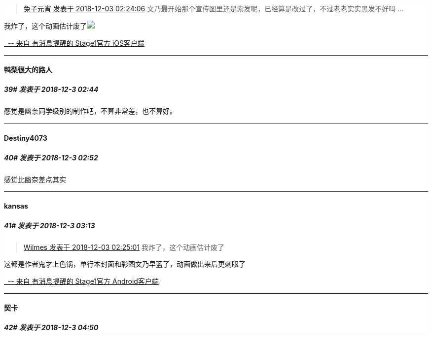 

<blockquote><a href="httphttps://bbs.saraba1st.com/2b/forum.php?mod=redirect&amp;goto=findpost&amp;pid=41806456&amp;ptid=1741051" target="_blank">兔子元宵 发表于 2018-12-03 02:24:06</a>
文乃最开始那个宣传图里还是紫发呢，已经算是改过了，不过老老实实黑发不好吗 ...</blockquote>我炸了，这个动画估计废了<img src="https://static.saraba1st.com/image/smiley/face2017/148.png" referrerpolicy="no-referrer">

[  -- 来自 有消息提醒的 Stage1官方 iOS客户端](https://itunes.apple.com/fi/app/saraba1st/id1221237470?mt=8)







*****

####  鸭梨很大的路人  
##### 39#       发表于 2018-12-3 02:44




感觉是幽奈同学级别的制作吧，不算非常差，也不算好。







*****

####  Destiny4073  
##### 40#       发表于 2018-12-3 02:52




感觉比幽奈差点其实







*****

####  kansas  
##### 41#       发表于 2018-12-3 03:13



<blockquote><a href="httphttps://bbs.saraba1st.com/2b/forum.php?mod=redirect&amp;goto=findpost&amp;pid=41806458&amp;ptid=1741051" target="_blank">Wilmes 发表于 2018-12-03 02:25:01</a>
我炸了，这个动画估计废了</blockquote>这都是作者鬼才上色锅，单行本封面和彩图文乃早蓝了，动画做出来后更刺眼了

[  -- 来自 有消息提醒的 Stage1官方 Android客户端](https://www.coolapk.com/apk/140634)







*****

####  契卡  
##### 42#       发表于 2018-12-3 04:50
